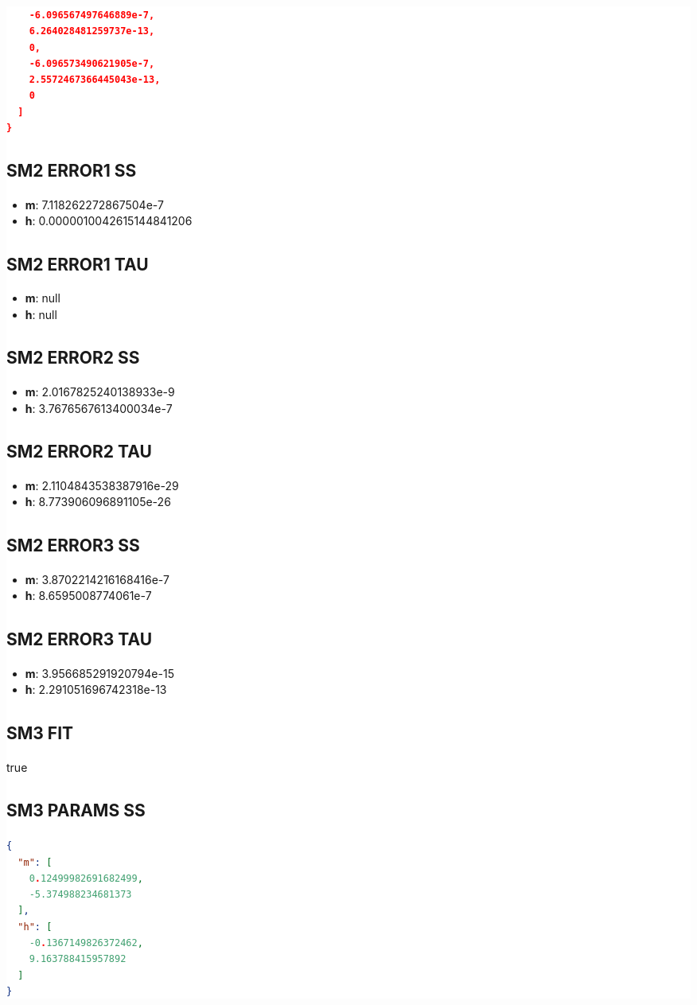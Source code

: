 ```json
    -6.096567497646889e-7,
    6.264028481259737e-13,
    0,
    -6.096573490621905e-7,
    2.5572467366445043e-13,
    0
  ]
}
```

## SM2 ERROR1 SS

- **m**: 7.118262272867504e-7
- **h**: 0.0000010042615144841206

## SM2 ERROR1 TAU

- **m**: null
- **h**: null

## SM2 ERROR2 SS

- **m**: 2.0167825240138933e-9
- **h**: 3.7676567613400034e-7

## SM2 ERROR2 TAU

- **m**: 2.1104843538387916e-29
- **h**: 8.773906096891105e-26

## SM2 ERROR3 SS

- **m**: 3.8702214216168416e-7
- **h**: 8.6595008774061e-7

## SM2 ERROR3 TAU

- **m**: 3.956685291920794e-15
- **h**: 2.291051696742318e-13

## SM3 FIT

true

## SM3 PARAMS SS

```json
{
  "m": [
    0.12499982691682499,
    -5.374988234681373
  ],
  "h": [
    -0.1367149826372462,
    9.163788415957892
  ]
}
```
